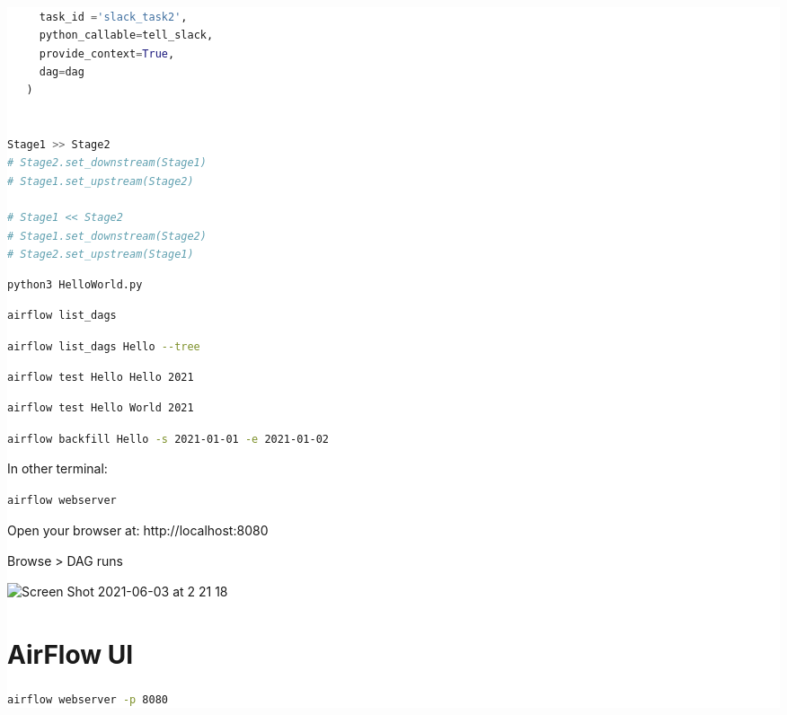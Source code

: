 ```python
     task_id ='slack_task2',
     python_callable=tell_slack,
     provide_context=True,
     dag=dag
   )


Stage1 >> Stage2
# Stage2.set_downstream(Stage1)
# Stage1.set_upstream(Stage2)

# Stage1 << Stage2
# Stage1.set_downstream(Stage2)
# Stage2.set_upstream(Stage1)
```

```bash
python3 HelloWorld.py
```

```bash
airflow list_dags
```

```bash
airflow list_dags Hello --tree
```

```bash
airflow test Hello Hello 2021
```

```bash
airflow test Hello World 2021
```

```bash
airflow backfill Hello -s 2021-01-01 -e 2021-01-02
```

In other terminal:

```bash
airflow webserver
```

Open your browser at:
http://localhost:8080

Browse > DAG runs

<img width="1275" alt="Screen Shot 2021-06-03 at 2 21 18" src="https://user-images.githubusercontent.com/51218415/120604172-63ef1380-c412-11eb-9069-d1a6bfab8312.png">

# AirFlow UI

```bash
airflow webserver -p 8080
```
